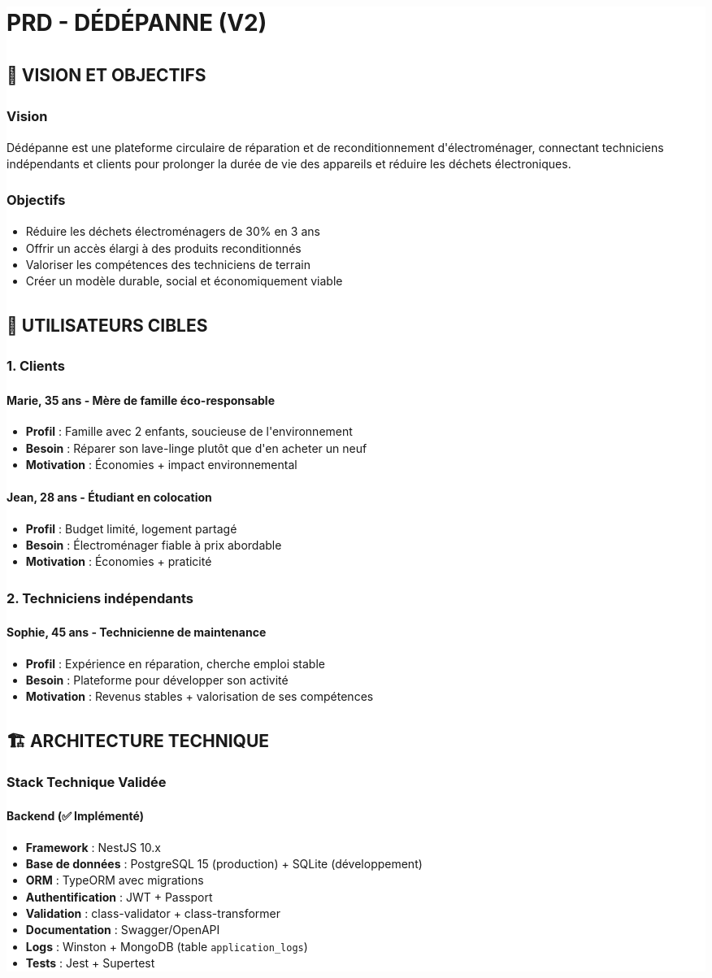 # PRD - DÉDÉPANNE (V2)

## 🌟 VISION ET OBJECTIFS

### Vision
Dédépanne est une plateforme circulaire de réparation et de reconditionnement d'électroménager, connectant techniciens indépendants et clients pour prolonger la durée de vie des appareils et réduire les déchets électroniques.

### Objectifs
- Réduire les déchets électroménagers de 30% en 3 ans
- Offrir un accès élargi à des produits reconditionnés
- Valoriser les compétences des techniciens de terrain
- Créer un modèle durable, social et économiquement viable

## 👥 UTILISATEURS CIBLES

### 1. Clients

#### Marie, 35 ans - Mère de famille éco-responsable
- **Profil** : Famille avec 2 enfants, soucieuse de l'environnement
- **Besoin** : Réparer son lave-linge plutôt que d'en acheter un neuf
- **Motivation** : Économies + impact environnemental

#### Jean, 28 ans - Étudiant en colocation
- **Profil** : Budget limité, logement partagé
- **Besoin** : Électroménager fiable à prix abordable
- **Motivation** : Économies + praticité

### 2. Techniciens indépendants

#### Sophie, 45 ans - Technicienne de maintenance
- **Profil** : Expérience en réparation, cherche emploi stable
- **Besoin** : Plateforme pour développer son activité
- **Motivation** : Revenus stables + valorisation de ses compétences

## 🏗️ ARCHITECTURE TECHNIQUE

### Stack Technique Validée

#### Backend (✅ Implémenté)
- **Framework** : NestJS 10.x
- **Base de données** : PostgreSQL 15 (production) + SQLite (développement)
- **ORM** : TypeORM avec migrations
- **Authentification** : JWT + Passport
- **Validation** : class-validator + class-transformer
- **Documentation** : Swagger/OpenAPI
- **Logs** : Winston + MongoDB (table `application_logs`)
- **Tests** : Jest + Supertest
